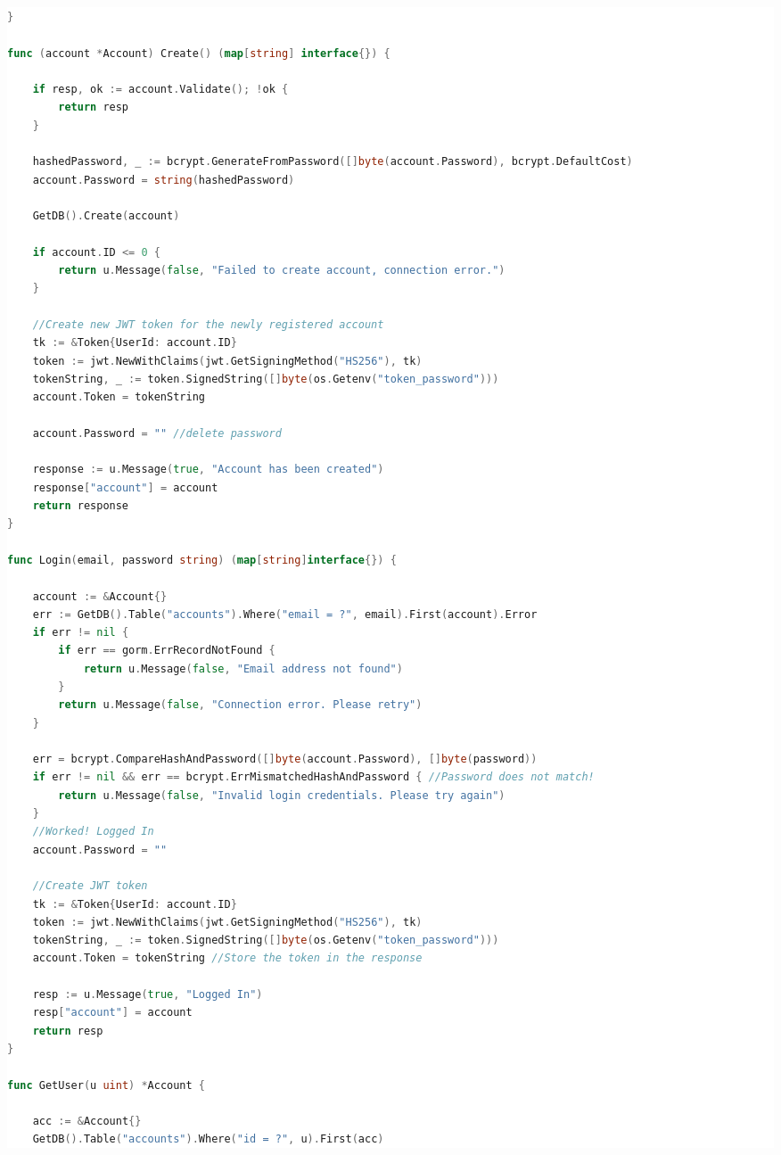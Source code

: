 ```go
}

func (account *Account) Create() (map[string] interface{}) {

	if resp, ok := account.Validate(); !ok {
		return resp
	}

	hashedPassword, _ := bcrypt.GenerateFromPassword([]byte(account.Password), bcrypt.DefaultCost)
	account.Password = string(hashedPassword)

	GetDB().Create(account)

	if account.ID <= 0 {
		return u.Message(false, "Failed to create account, connection error.")
	}

	//Create new JWT token for the newly registered account
	tk := &Token{UserId: account.ID}
	token := jwt.NewWithClaims(jwt.GetSigningMethod("HS256"), tk)
	tokenString, _ := token.SignedString([]byte(os.Getenv("token_password")))
	account.Token = tokenString

	account.Password = "" //delete password

	response := u.Message(true, "Account has been created")
	response["account"] = account
	return response
}

func Login(email, password string) (map[string]interface{}) {

	account := &Account{}
	err := GetDB().Table("accounts").Where("email = ?", email).First(account).Error
	if err != nil {
		if err == gorm.ErrRecordNotFound {
			return u.Message(false, "Email address not found")
		}
		return u.Message(false, "Connection error. Please retry")
	}

	err = bcrypt.CompareHashAndPassword([]byte(account.Password), []byte(password))
	if err != nil && err == bcrypt.ErrMismatchedHashAndPassword { //Password does not match!
		return u.Message(false, "Invalid login credentials. Please try again")
	}
	//Worked! Logged In
	account.Password = ""

	//Create JWT token
	tk := &Token{UserId: account.ID}
	token := jwt.NewWithClaims(jwt.GetSigningMethod("HS256"), tk)
	tokenString, _ := token.SignedString([]byte(os.Getenv("token_password")))
	account.Token = tokenString //Store the token in the response

	resp := u.Message(true, "Logged In")
	resp["account"] = account
	return resp
}

func GetUser(u uint) *Account {

	acc := &Account{}
	GetDB().Table("accounts").Where("id = ?", u).First(acc)
```